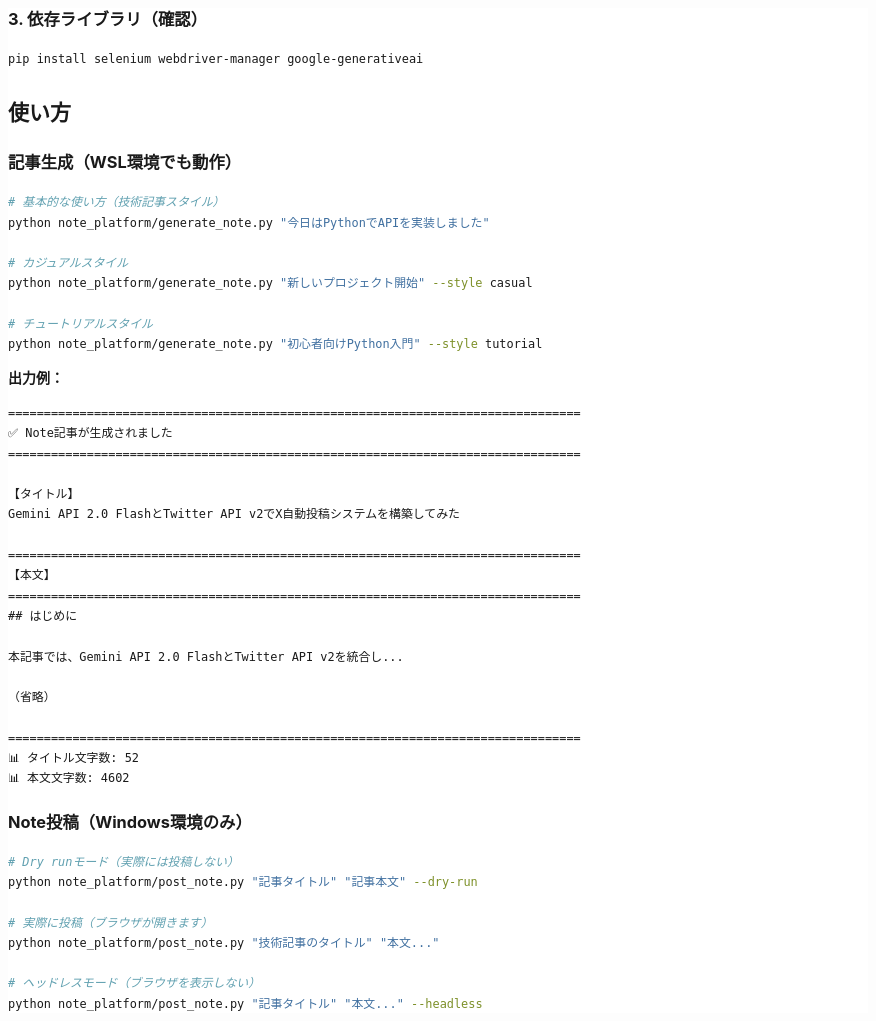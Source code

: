 ### 3. 依存ライブラリ（確認）

```bash
pip install selenium webdriver-manager google-generativeai
```

## 使い方

### 記事生成（WSL環境でも動作）

```bash
# 基本的な使い方（技術記事スタイル）
python note_platform/generate_note.py "今日はPythonでAPIを実装しました"

# カジュアルスタイル
python note_platform/generate_note.py "新しいプロジェクト開始" --style casual

# チュートリアルスタイル
python note_platform/generate_note.py "初心者向けPython入門" --style tutorial
```

**出力例：**
```
================================================================================
✅ Note記事が生成されました
================================================================================

【タイトル】
Gemini API 2.0 FlashとTwitter API v2でX自動投稿システムを構築してみた

================================================================================
【本文】
================================================================================
## はじめに

本記事では、Gemini API 2.0 FlashとTwitter API v2を統合し...

（省略）

================================================================================
📊 タイトル文字数: 52
📊 本文文字数: 4602
```

### Note投稿（Windows環境のみ）

```bash
# Dry runモード（実際には投稿しない）
python note_platform/post_note.py "記事タイトル" "記事本文" --dry-run

# 実際に投稿（ブラウザが開きます）
python note_platform/post_note.py "技術記事のタイトル" "本文..."

# ヘッドレスモード（ブラウザを表示しない）
python note_platform/post_note.py "記事タイトル" "本文..." --headless
```
